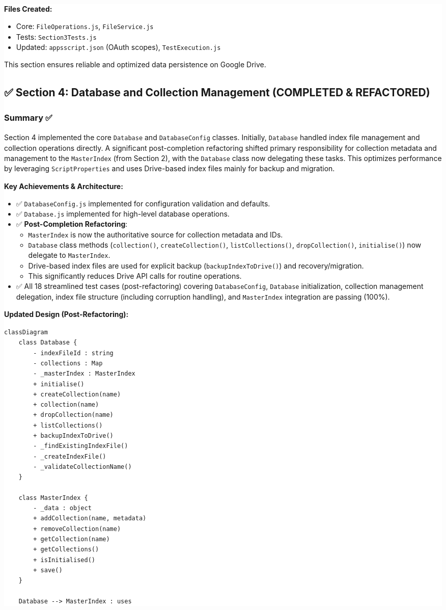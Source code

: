 **Files Created:**

- Core: `FileOperations.js`, `FileService.js`
- Tests: `Section3Tests.js`
- Updated: `appsscript.json` (OAuth scopes), `TestExecution.js`

This section ensures reliable and optimized data persistence on Google Drive.

## ✅ Section 4: Database and Collection Management (COMPLETED & REFACTORED)

### Summary ✅

Section 4 implemented the core `Database` and `DatabaseConfig` classes. Initially, `Database` handled index file management and collection operations directly. A significant post-completion refactoring shifted primary responsibility for collection metadata and management to the `MasterIndex` (from Section 2), with the `Database` class now delegating these tasks. This optimizes performance by leveraging `ScriptProperties` and uses Drive-based index files mainly for backup and migration.

**Key Achievements & Architecture:**

- ✅ `DatabaseConfig.js` implemented for configuration validation and defaults.
- ✅ `Database.js` implemented for high-level database operations.
- ✅ **Post-Completion Refactoring**:
  - `MasterIndex` is now the authoritative source for collection metadata and IDs.
  - `Database` class methods (`collection()`, `createCollection()`, `listCollections()`, `dropCollection()`, `initialise()`) now delegate to `MasterIndex`.
  - Drive-based index files are used for explicit backup (`backupIndexToDrive()`) and recovery/migration.
  - This significantly reduces Drive API calls for routine operations.
- ✅ All 18 streamlined test cases (post-refactoring) covering `DatabaseConfig`, `Database` initialization, collection management delegation, index file structure (including corruption handling), and `MasterIndex` integration are passing (100%).

**Updated Design (Post-Refactoring):**

```mermaid
classDiagram
    class Database {
        - indexFileId : string
        - collections : Map
        - _masterIndex : MasterIndex
        + initialise()
        + createCollection(name)
        + collection(name)
        + dropCollection(name)
        + listCollections()
        + backupIndexToDrive()
        - _findExistingIndexFile()
        - _createIndexFile()
        - _validateCollectionName()
    }

    class MasterIndex {
        - _data : object
        + addCollection(name, metadata)
        + removeCollection(name)
        + getCollection(name)
        + getCollections()
        + isInitialised()
        + save()
    }

    Database --> MasterIndex : uses
```
